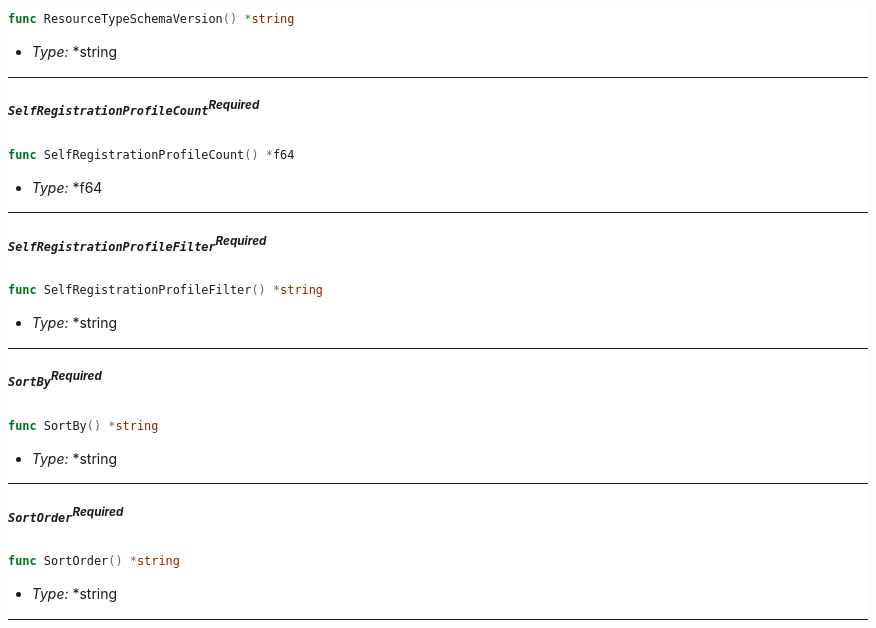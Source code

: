 ```go
func ResourceTypeSchemaVersion() *string
```

- *Type:* *string

---

##### `SelfRegistrationProfileCount`<sup>Required</sup> <a name="SelfRegistrationProfileCount" id="rhizo-co-terraform-provider-oci.dataOciIdentityDomainsSelfRegistrationProfiles.DataOciIdentityDomainsSelfRegistrationProfiles.property.selfRegistrationProfileCount"></a>

```go
func SelfRegistrationProfileCount() *f64
```

- *Type:* *f64

---

##### `SelfRegistrationProfileFilter`<sup>Required</sup> <a name="SelfRegistrationProfileFilter" id="rhizo-co-terraform-provider-oci.dataOciIdentityDomainsSelfRegistrationProfiles.DataOciIdentityDomainsSelfRegistrationProfiles.property.selfRegistrationProfileFilter"></a>

```go
func SelfRegistrationProfileFilter() *string
```

- *Type:* *string

---

##### `SortBy`<sup>Required</sup> <a name="SortBy" id="rhizo-co-terraform-provider-oci.dataOciIdentityDomainsSelfRegistrationProfiles.DataOciIdentityDomainsSelfRegistrationProfiles.property.sortBy"></a>

```go
func SortBy() *string
```

- *Type:* *string

---

##### `SortOrder`<sup>Required</sup> <a name="SortOrder" id="rhizo-co-terraform-provider-oci.dataOciIdentityDomainsSelfRegistrationProfiles.DataOciIdentityDomainsSelfRegistrationProfiles.property.sortOrder"></a>

```go
func SortOrder() *string
```

- *Type:* *string

---
